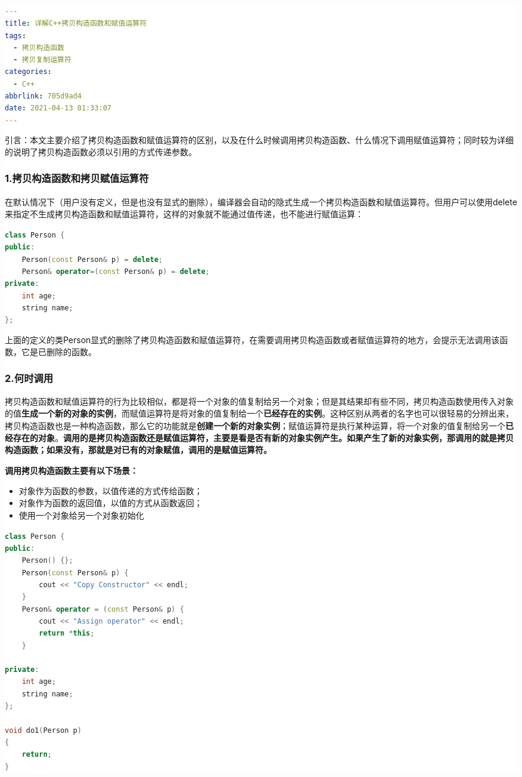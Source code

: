 ```yaml
---
title: 详解C++拷贝构造函数和赋值运算符
tags:
  - 拷贝构造函数
  - 拷贝复制运算符
categories:
  - C++
abbrlink: 705d9ad4
date: 2021-04-13 01:33:07
---
```


引言：本文主要介绍了拷贝构造函数和赋值运算符的区别，以及在什么时候调用拷贝构造函数、什么情况下调用赋值运算符；同时较为详细的说明了拷贝构造函数必须以引用的方式传递参数。



### 1.拷贝构造函数和拷贝赋值运算符

在默认情况下（用户没有定义，但是也没有显式的删除），编译器会自动的隐式生成一个拷贝构造函数和赋值运算符。但用户可以使用delete来指定不生成拷贝构造函数和赋值运算符，这样的对象就不能通过值传递，也不能进行赋值运算：

```c++
class Person {
public:
	Person(const Person& p) = delete;
	Person& operator=(const Person& p) = delete;
private:
	int age;
	string name;
};
```

上面的定义的类Person显式的删除了拷贝构造函数和赋值运算符，在需要调用拷贝构造函数或者赋值运算符的地方，会提示无法调用该函数，它是已删除的函数。

### 2.何时调用

拷贝构造函数和赋值运算符的行为比较相似，都是将一个对象的值复制给另一个对象；但是其结果却有些不同，拷贝构造函数使用传入对象的值**生成一个新的对象的实例**，而赋值运算符是将对象的值复制给一个**已经存在的实例**。这种区别从两者的名字也可以很轻易的分辨出来，拷贝构造函数也是一种构造函数，那么它的功能就是**创建一个新的对象实例**；赋值运算符是执行某种运算，将一个对象的值复制给另一个**已经存在的对象**。**调用的是拷贝构造函数还是赋值运算符，主要是看是否有新的对象实例产生。如果产生了新的对象实例，那调用的就是拷贝构造函数；如果没有，那就是对已有的对象赋值，调用的是赋值运算符。**

**调用拷贝构造函数主要有以下场景：**

- 对象作为函数的参数，以值传递的方式传给函数；　
- 对象作为函数的返回值，以值的方式从函数返回；
- 使用一个对象给另一个对象初始化

```c++
class Person {
public:
	Person() {};
    Person(const Person& p) {
		cout << "Copy Constructor" << endl;
	}
    Person& operator = (const Person& p) {
        cout << "Assign operator" << endl;
        return *this;
    }
    
private:
	int age;
	string name;
};

void do1(Person p)
{
	return;
}
```
